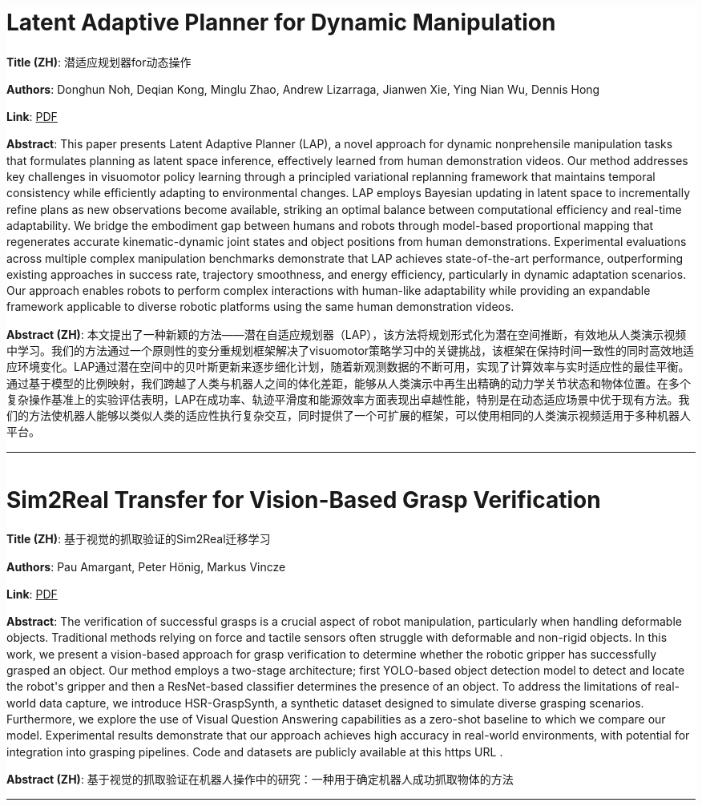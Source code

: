 # Latent Adaptive Planner for Dynamic Manipulation 

**Title (ZH)**: 潜适应规划器for动态操作 

**Authors**: Donghun Noh, Deqian Kong, Minglu Zhao, Andrew Lizarraga, Jianwen Xie, Ying Nian Wu, Dennis Hong  

**Link**: [PDF](https://arxiv.org/pdf/2505.03077)  

**Abstract**: This paper presents Latent Adaptive Planner (LAP), a novel approach for dynamic nonprehensile manipulation tasks that formulates planning as latent space inference, effectively learned from human demonstration videos. Our method addresses key challenges in visuomotor policy learning through a principled variational replanning framework that maintains temporal consistency while efficiently adapting to environmental changes. LAP employs Bayesian updating in latent space to incrementally refine plans as new observations become available, striking an optimal balance between computational efficiency and real-time adaptability. We bridge the embodiment gap between humans and robots through model-based proportional mapping that regenerates accurate kinematic-dynamic joint states and object positions from human demonstrations. Experimental evaluations across multiple complex manipulation benchmarks demonstrate that LAP achieves state-of-the-art performance, outperforming existing approaches in success rate, trajectory smoothness, and energy efficiency, particularly in dynamic adaptation scenarios. Our approach enables robots to perform complex interactions with human-like adaptability while providing an expandable framework applicable to diverse robotic platforms using the same human demonstration videos. 

**Abstract (ZH)**: 本文提出了一种新颖的方法——潜在自适应规划器（LAP），该方法将规划形式化为潜在空间推断，有效地从人类演示视频中学习。我们的方法通过一个原则性的变分重规划框架解决了visuomotor策略学习中的关键挑战，该框架在保持时间一致性的同时高效地适应环境变化。LAP通过潜在空间中的贝叶斯更新来逐步细化计划，随着新观测数据的不断可用，实现了计算效率与实时适应性的最佳平衡。通过基于模型的比例映射，我们跨越了人类与机器人之间的体化差距，能够从人类演示中再生出精确的动力学关节状态和物体位置。在多个复杂操作基准上的实验评估表明，LAP在成功率、轨迹平滑度和能源效率方面表现出卓越性能，特别是在动态适应场景中优于现有方法。我们的方法使机器人能够以类似人类的适应性执行复杂交互，同时提供了一个可扩展的框架，可以使用相同的人类演示视频适用于多种机器人平台。 

---
# Sim2Real Transfer for Vision-Based Grasp Verification 

**Title (ZH)**: 基于视觉的抓取验证的Sim2Real迁移学习 

**Authors**: Pau Amargant, Peter Hönig, Markus Vincze  

**Link**: [PDF](https://arxiv.org/pdf/2505.03046)  

**Abstract**: The verification of successful grasps is a crucial aspect of robot manipulation, particularly when handling deformable objects. Traditional methods relying on force and tactile sensors often struggle with deformable and non-rigid objects. In this work, we present a vision-based approach for grasp verification to determine whether the robotic gripper has successfully grasped an object. Our method employs a two-stage architecture; first YOLO-based object detection model to detect and locate the robot's gripper and then a ResNet-based classifier determines the presence of an object. To address the limitations of real-world data capture, we introduce HSR-GraspSynth, a synthetic dataset designed to simulate diverse grasping scenarios. Furthermore, we explore the use of Visual Question Answering capabilities as a zero-shot baseline to which we compare our model. Experimental results demonstrate that our approach achieves high accuracy in real-world environments, with potential for integration into grasping pipelines. Code and datasets are publicly available at this https URL . 

**Abstract (ZH)**: 基于视觉的抓取验证在机器人操作中的研究：一种用于确定机器人成功抓取物体的方法 

---